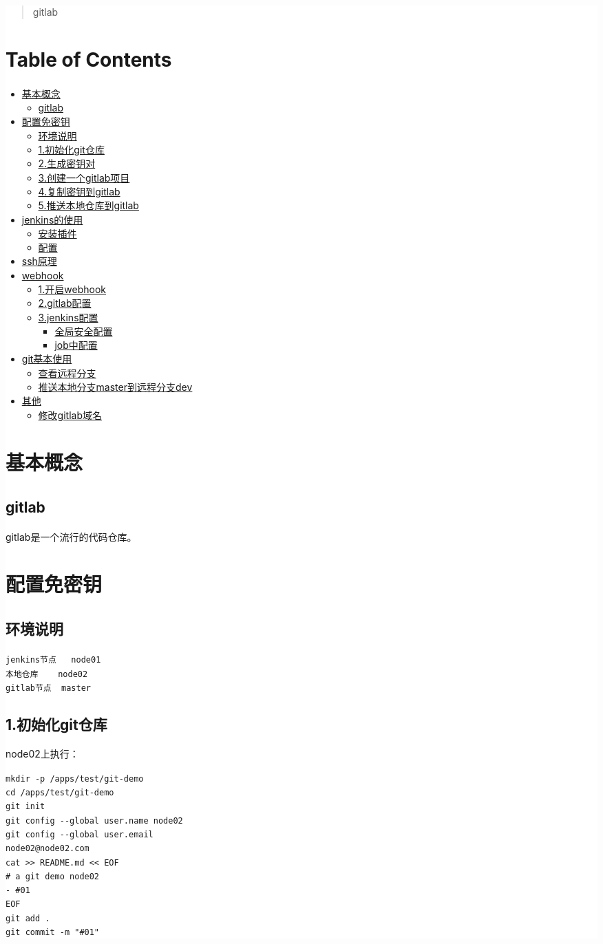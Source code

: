 > gitlab

Table of Contents
=================

* [基本概念](#%E5%9F%BA%E6%9C%AC%E6%A6%82%E5%BF%B5)
  * [gitlab](#gitlab)
* [配置免密钥](#%E9%85%8D%E7%BD%AE%E5%85%8D%E5%AF%86%E9%92%A5)
  * [环境说明](#%E7%8E%AF%E5%A2%83%E8%AF%B4%E6%98%8E)
  * [1\.初始化git仓库](#1%E5%88%9D%E5%A7%8B%E5%8C%96git%E4%BB%93%E5%BA%93)
  * [2\.生成密钥对](#2%E7%94%9F%E6%88%90%E5%AF%86%E9%92%A5%E5%AF%B9)
  * [3\.创建一个gitlab项目](#3%E5%88%9B%E5%BB%BA%E4%B8%80%E4%B8%AAgitlab%E9%A1%B9%E7%9B%AE)
  * [4\.复制密钥到gitlab](#4%E5%A4%8D%E5%88%B6%E5%AF%86%E9%92%A5%E5%88%B0gitlab)
  * [5\.推送本地仓库到gitlab](#5%E6%8E%A8%E9%80%81%E6%9C%AC%E5%9C%B0%E4%BB%93%E5%BA%93%E5%88%B0gitlab)
* [jenkins的使用](#jenkins%E7%9A%84%E4%BD%BF%E7%94%A8)
  * [安装插件](#%E5%AE%89%E8%A3%85%E6%8F%92%E4%BB%B6)
  * [配置](#%E9%85%8D%E7%BD%AE)
* [ssh原理](#ssh%E5%8E%9F%E7%90%86)
* [webhook](#webhook)
  * [1\.开启webhook](#1%E5%BC%80%E5%90%AFwebhook)
  * [2\.gitlab配置](#2gitlab%E9%85%8D%E7%BD%AE)
  * [3\.jenkins配置](#3jenkins%E9%85%8D%E7%BD%AE)
    * [全局安全配置](#%E5%85%A8%E5%B1%80%E5%AE%89%E5%85%A8%E9%85%8D%E7%BD%AE)
    * [job中配置](#job%E4%B8%AD%E9%85%8D%E7%BD%AE)
* [git基本使用](#git%E5%9F%BA%E6%9C%AC%E4%BD%BF%E7%94%A8)
  * [查看远程分支](#%E6%9F%A5%E7%9C%8B%E8%BF%9C%E7%A8%8B%E5%88%86%E6%94%AF)
  * [推送本地分支master到远程分支dev](#%E6%8E%A8%E9%80%81%E6%9C%AC%E5%9C%B0%E5%88%86%E6%94%AFmaster%E5%88%B0%E8%BF%9C%E7%A8%8B%E5%88%86%E6%94%AFdev)
* [其他](#%E5%85%B6%E4%BB%96)
  * [修改gitlab域名](#%E4%BF%AE%E6%94%B9gitlab%E5%9F%9F%E5%90%8D)

# 基本概念
## gitlab
gitlab是一个流行的代码仓库。

# 配置免密钥
## 环境说明
```
jenkins节点   node01
本地仓库    node02
gitlab节点  master
```

## 1.初始化git仓库
node02上执行：
```
mkdir -p /apps/test/git-demo
cd /apps/test/git-demo
git init
git config --global user.name node02
git config --global user.email
node02@node02.com
cat >> README.md << EOF
# a git demo node02 
- #01 
EOF
git add .
git commit -m "#01"
```
